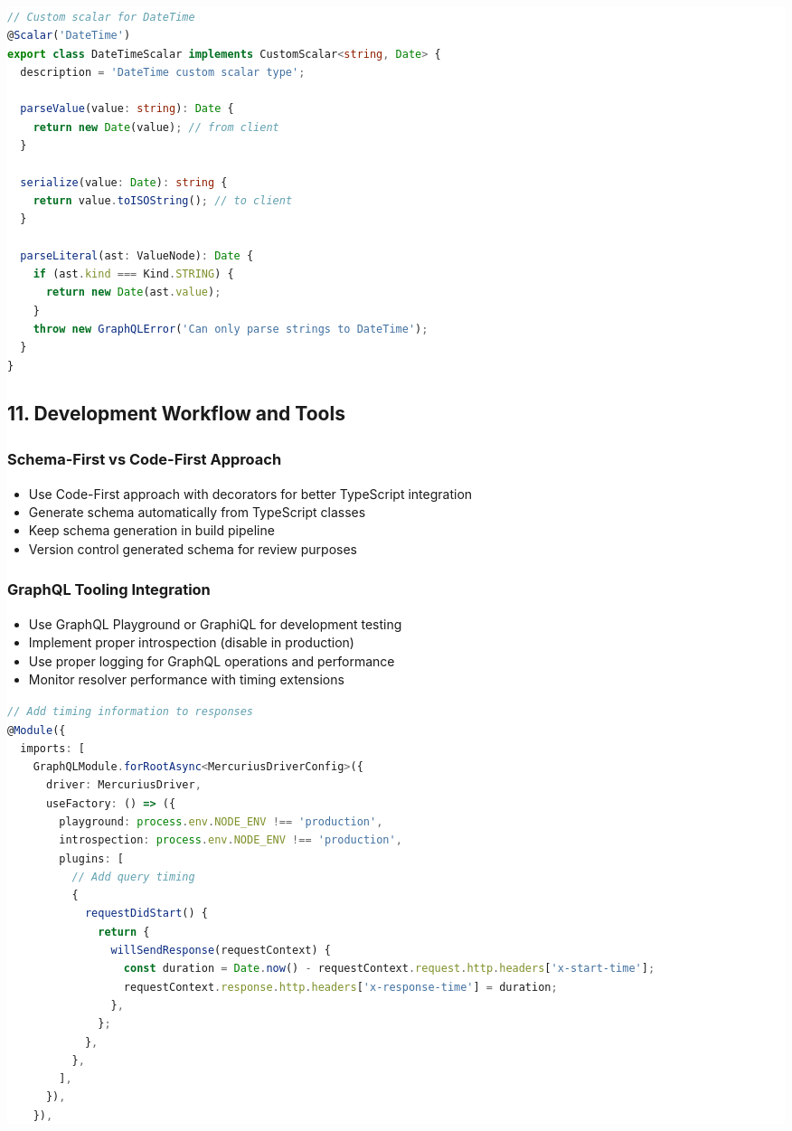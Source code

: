 ```typescript
// Custom scalar for DateTime
@Scalar('DateTime')
export class DateTimeScalar implements CustomScalar<string, Date> {
  description = 'DateTime custom scalar type';

  parseValue(value: string): Date {
    return new Date(value); // from client
  }

  serialize(value: Date): string {
    return value.toISOString(); // to client
  }

  parseLiteral(ast: ValueNode): Date {
    if (ast.kind === Kind.STRING) {
      return new Date(ast.value);
    }
    throw new GraphQLError('Can only parse strings to DateTime');
  }
}
```

## 11. Development Workflow and Tools

### Schema-First vs Code-First Approach

- Use Code-First approach with decorators for better TypeScript integration
- Generate schema automatically from TypeScript classes
- Keep schema generation in build pipeline
- Version control generated schema for review purposes

### GraphQL Tooling Integration

- Use GraphQL Playground or GraphiQL for development testing
- Implement proper introspection (disable in production)
- Use proper logging for GraphQL operations and performance
- Monitor resolver performance with timing extensions

```typescript
// Add timing information to responses
@Module({
  imports: [
    GraphQLModule.forRootAsync<MercuriusDriverConfig>({
      driver: MercuriusDriver,
      useFactory: () => ({
        playground: process.env.NODE_ENV !== 'production',
        introspection: process.env.NODE_ENV !== 'production',
        plugins: [
          // Add query timing
          {
            requestDidStart() {
              return {
                willSendResponse(requestContext) {
                  const duration = Date.now() - requestContext.request.http.headers['x-start-time'];
                  requestContext.response.http.headers['x-response-time'] = duration;
                },
              };
            },
          },
        ],
      }),
    }),
```